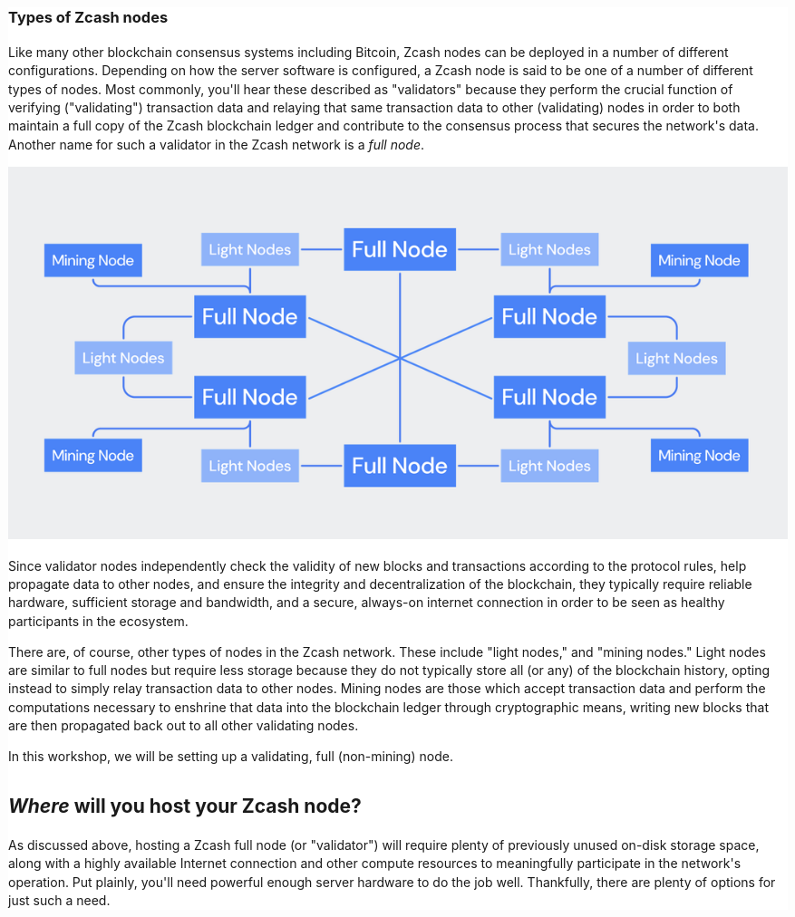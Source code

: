 ### Types of Zcash nodes

Like many other blockchain consensus systems including Bitcoin, Zcash nodes can be deployed in a number of different configurations. Depending on how the server software is configured, a Zcash node is said to be one of a number of different types of nodes. Most commonly, you'll hear these described as "validators" because they perform the crucial function of verifying ("validating") transaction data and relaying that same transaction data to other (validating) nodes in order to both maintain a full copy of the Zcash blockchain ledger and contribute to the consensus process that secures the network's data. Another name for such a validator in the Zcash network is a *full node*.

![The Zcash network is made up of different types of nodes, many of which communicate with each other and other types of nodes.](images/node_differences.png)

Since validator nodes independently check the validity of new blocks and transactions according to the protocol rules, help propagate data to other nodes, and ensure the integrity and decentralization of the blockchain, they typically require reliable hardware, sufficient storage and bandwidth, and a secure, always-on internet connection in order to be seen as healthy participants in the ecosystem.

There are, of course, other types of nodes in the Zcash network. These include "light nodes," and "mining nodes." Light nodes are similar to full nodes but require less storage because they do not typically store all (or any) of the blockchain history, opting instead to simply relay transaction data to other nodes. Mining nodes are those which accept transaction data and perform the computations necessary to enshrine that data into the blockchain ledger through cryptographic means, writing new blocks that are then propagated back out to all other validating nodes.

In this workshop, we will be setting up a validating, full (non-mining) node.

## _Where_ will you host your Zcash node?

As discussed above, hosting a Zcash full node (or "validator") will require plenty of previously unused on-disk storage space, along with a highly available Internet connection and other compute resources to meaningfully participate in the network's operation. Put plainly, you'll need powerful enough server hardware to do the job well. Thankfully, there are plenty of options for just such a need.
